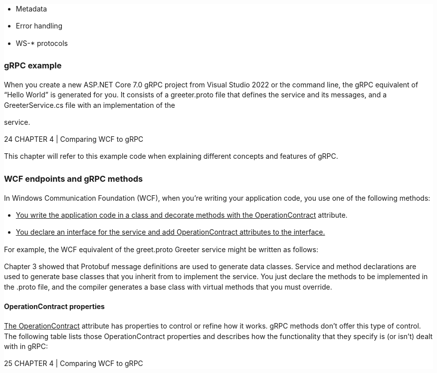 
  - Metadata


  - Error handling


  - WS-* protocols

### gRPC example


When you create a new ASP.NET Core 7.0 gRPC project from Visual Studio 2022 or the command line,
the gRPC equivalent of “Hello World” is generated for you. It consists of a greeter.proto file that
defines the service and its messages, and a GreeterService.cs file with an implementation of the

service.


24 CHAPTER 4 | Comparing WCF to gRPC


This chapter will refer to this example code when explaining different concepts and features of gRPC.

### WCF endpoints and gRPC methods


In Windows Communication Foundation (WCF), when you’re writing your application code, you use
one of the following methods:


  - [You write the application code in a class and decorate methods with the OperationContract](https://docs.microsoft.com/dotnet/api/system.servicemodel.operationcontractattribute)
attribute.


  - [You declare an interface for the service and add OperationContract attributes to the interface.](https://docs.microsoft.com/dotnet/api/system.servicemodel.operationcontractattribute)


For example, the WCF equivalent of the greet.proto Greeter service might be written as follows:


Chapter 3 showed that Protobuf message definitions are used to generate data classes. Service and
method declarations are used to generate base classes that you inherit from to implement the service.
You just declare the methods to be implemented in the .proto file, and the compiler generates a base
class with virtual methods that you must override.

#### **OperationContract properties**


[The OperationContract](https://docs.microsoft.com/dotnet/api/system.servicemodel.operationcontractattribute) attribute has properties to control or refine how it works. gRPC methods don’t
offer this type of control. The following table lists those OperationContract properties and describes
how the functionality that they specify is (or isn’t) dealt with in gRPC:


25 CHAPTER 4 | Comparing WCF to gRPC
